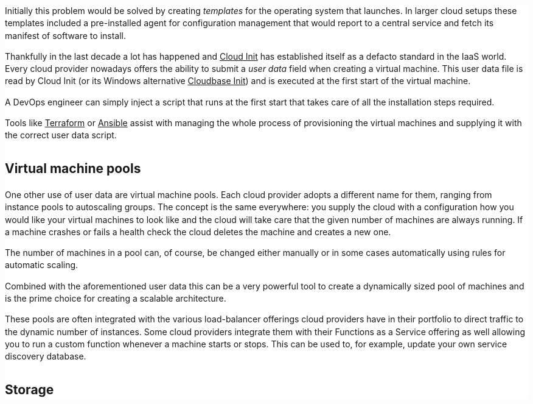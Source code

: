Initially this problem would be solved by creating *templates* for the operating system that launches. In larger cloud
setups these templates included a pre-installed agent for configuration management that would report to a central
service and fetch its manifest of software to install.

Thankfully in the last decade a lot has happened and [Cloud Init](https://cloudinit.readthedocs.io/en/latest/) has
established itself as a defacto standard in the IaaS world. Every cloud provider nowadays offers the ability to submit
a *user data* field when creating a virtual machine. This user data file is read by Cloud Init (or its Windows
alternative [Cloudbase Init](https://cloudbase.it/cloudbase-init/)) and is executed at the first start of the virtual
machine.

A DevOps engineer can simply inject a script that runs at the first start that takes care of all the installation 
steps required.

Tools like [Terraform](https://terraform.io/) or [Ansible](https://www.ansible.com/) assist with managing the whole 
process of provisioning the virtual machines and supplying it with the correct user data script. 

## Virtual machine pools

One other use of user data are virtual machine pools. Each cloud provider adopts a different name for them, ranging from
instance pools to autoscaling groups. The concept is the same everywhere: you supply the cloud with a configuration
how you would like your virtual machines to look like and the cloud will take care that the given number of machines
are always running. If a machine crashes or fails a health check the cloud deletes the machine and creates a new one.

The number of machines in a pool can, of course, be changed either manually or in some cases automatically using 
rules for automatic scaling.

Combined with the aforementioned user data this can be a very powerful tool to create a dynamically sized pool of
machines and is the prime choice for creating a scalable architecture.

These pools are often integrated with the various load-balancer offerings cloud providers have in their portfolio to
direct traffic to the dynamic number of instances. Some cloud providers integrate them with their Functions as a Service
offering as well allowing you to run a custom function whenever a machine starts or stops. This can be used to, for
example, update your own service discovery database.

## Storage
